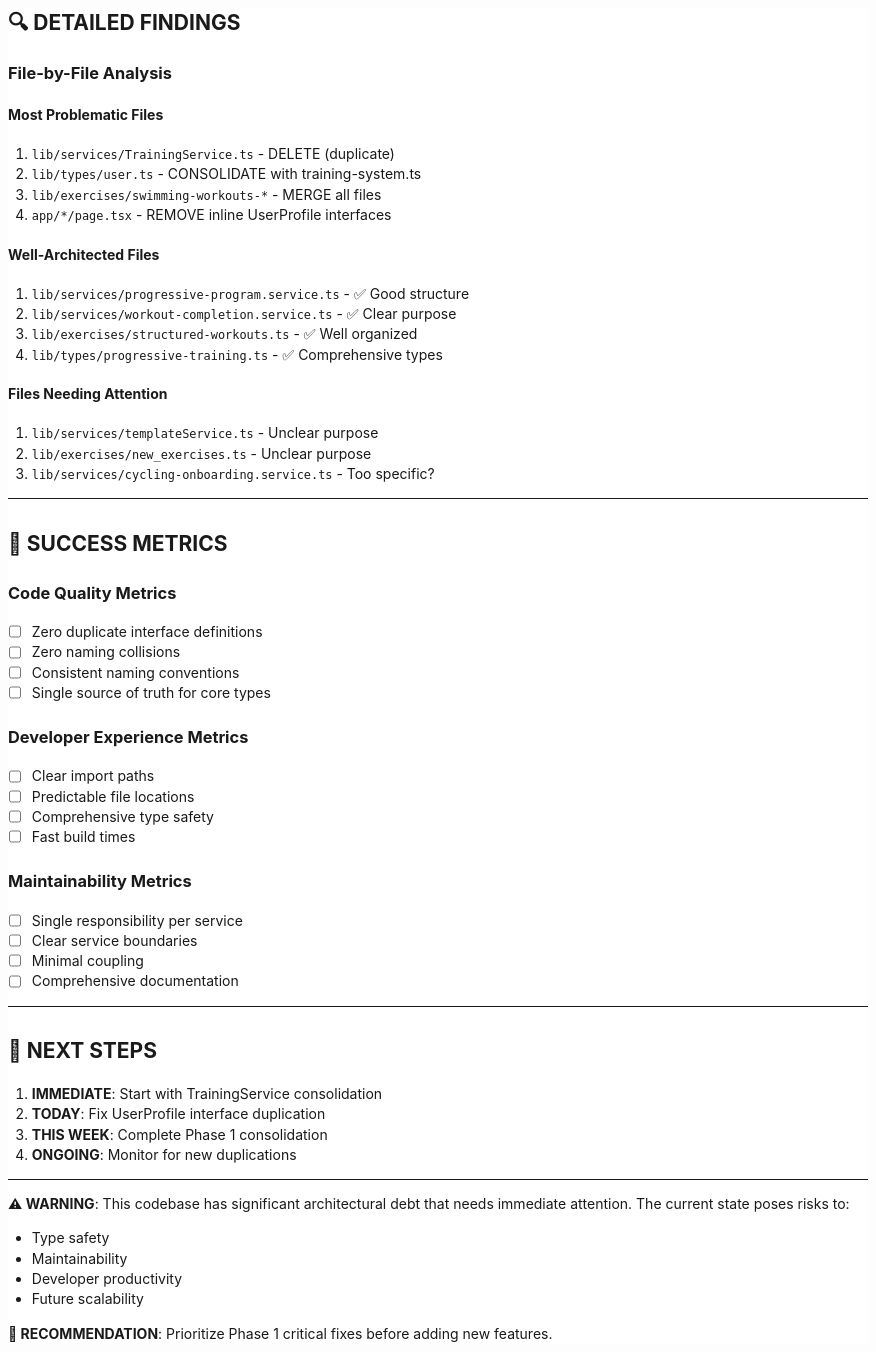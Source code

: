 
## 🔍 DETAILED FINDINGS

### **File-by-File Analysis**

#### **Most Problematic Files**
1. `lib/services/TrainingService.ts` - DELETE (duplicate)
2. `lib/types/user.ts` - CONSOLIDATE with training-system.ts
3. `lib/exercises/swimming-workouts-*` - MERGE all files
4. `app/*/page.tsx` - REMOVE inline UserProfile interfaces

#### **Well-Architected Files**
1. `lib/services/progressive-program.service.ts` - ✅ Good structure
2. `lib/services/workout-completion.service.ts` - ✅ Clear purpose
3. `lib/exercises/structured-workouts.ts` - ✅ Well organized
4. `lib/types/progressive-training.ts` - ✅ Comprehensive types

#### **Files Needing Attention**
1. `lib/services/templateService.ts` - Unclear purpose
2. `lib/exercises/new_exercises.ts` - Unclear purpose
3. `lib/services/cycling-onboarding.service.ts` - Too specific?

---

## 🎯 SUCCESS METRICS

### **Code Quality Metrics**
- [ ] Zero duplicate interface definitions
- [ ] Zero naming collisions
- [ ] Consistent naming conventions
- [ ] Single source of truth for core types

### **Developer Experience Metrics**
- [ ] Clear import paths
- [ ] Predictable file locations
- [ ] Comprehensive type safety
- [ ] Fast build times

### **Maintainability Metrics**
- [ ] Single responsibility per service
- [ ] Clear service boundaries
- [ ] Minimal coupling
- [ ] Comprehensive documentation

---

## 🚀 NEXT STEPS

1. **IMMEDIATE**: Start with TrainingService consolidation
2. **TODAY**: Fix UserProfile interface duplication
3. **THIS WEEK**: Complete Phase 1 consolidation
4. **ONGOING**: Monitor for new duplications

---

**⚠️ WARNING**: This codebase has significant architectural debt that needs immediate attention. The current state poses risks to:
- Type safety
- Maintainability  
- Developer productivity
- Future scalability

**🎯 RECOMMENDATION**: Prioritize Phase 1 critical fixes before adding new features.